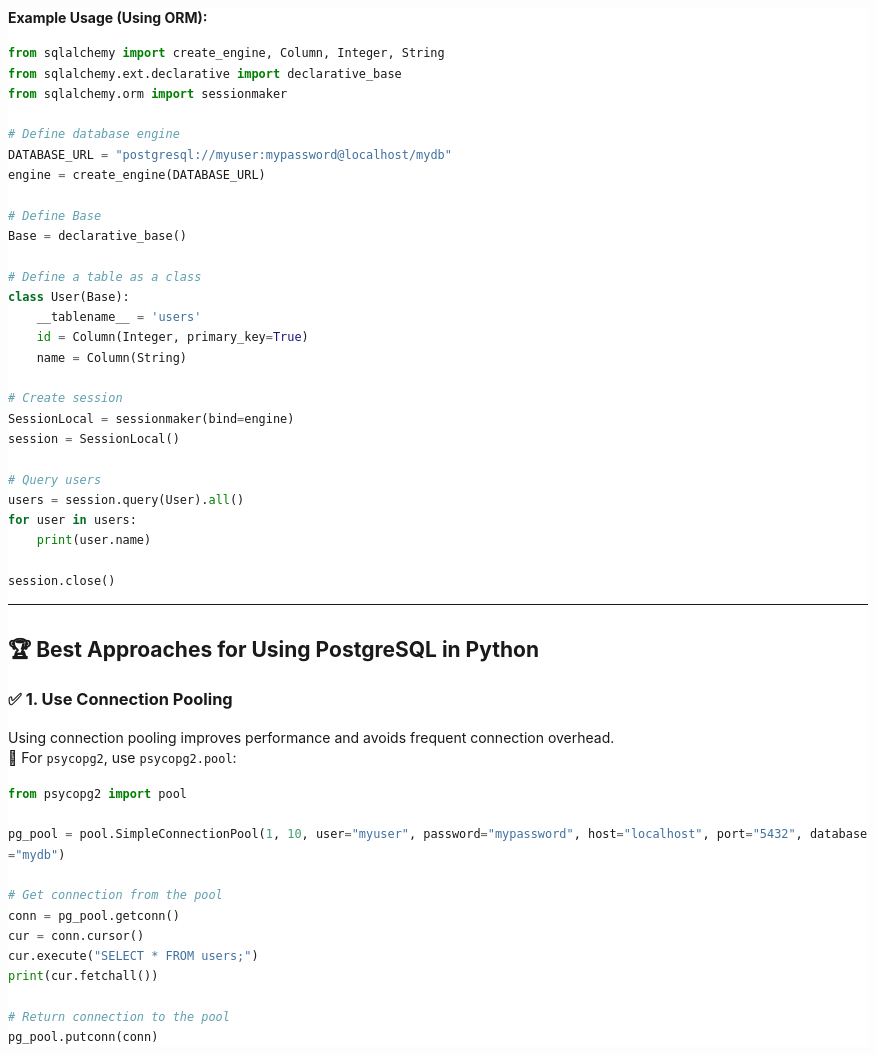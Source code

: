 **Example Usage (Using ORM):**

```python
from sqlalchemy import create_engine, Column, Integer, String
from sqlalchemy.ext.declarative import declarative_base
from sqlalchemy.orm import sessionmaker

# Define database engine
DATABASE_URL = "postgresql://myuser:mypassword@localhost/mydb"
engine = create_engine(DATABASE_URL)

# Define Base
Base = declarative_base()

# Define a table as a class
class User(Base):
    __tablename__ = 'users'
    id = Column(Integer, primary_key=True)
    name = Column(String)

# Create session
SessionLocal = sessionmaker(bind=engine)
session = SessionLocal()

# Query users
users = session.query(User).all()
for user in users:
    print(user.name)

session.close()
```

---

## 🏆 Best Approaches for Using PostgreSQL in Python

### ✅ 1. **Use Connection Pooling**

Using connection pooling improves performance and avoids frequent connection overhead.  
🔹 For `psycopg2`, use `psycopg2.pool`:

```python
from psycopg2 import pool

pg_pool = pool.SimpleConnectionPool(1, 10, user="myuser", password="mypassword", host="localhost", port="5432", database="mydb")

# Get connection from the pool
conn = pg_pool.getconn()
cur = conn.cursor()
cur.execute("SELECT * FROM users;")
print(cur.fetchall())

# Return connection to the pool
pg_pool.putconn(conn)
```
